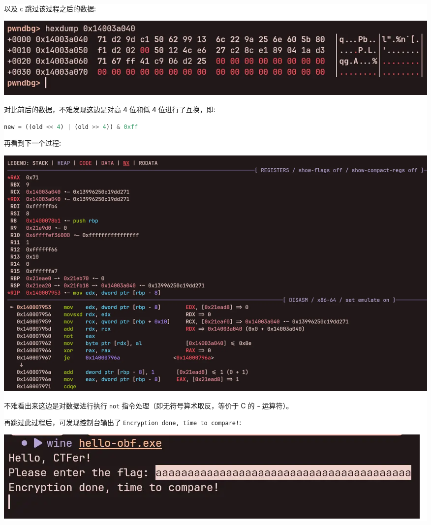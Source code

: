 以及 `c` 跳过该过程之后的数据:

![](images/obfusheader_h-11.webp)

对比前后的数据，不难发现这边是对高 4 位和低 4 位进行了互换，即:

```python
new = ((old << 4) | (old >> 4)) & 0xff
```

再看到下一个过程:

![](images/obfusheader_h-12.webp)

不难看出来这边是对数据进行执行 `not` 指令处理（即无符号算术取反，等价于 C 的 `~` 运算符）。

再跳过此过程后，可发现控制台输出了 `Encryption done, time to compare!`:

![](images/obfusheader_h-13.webp)
